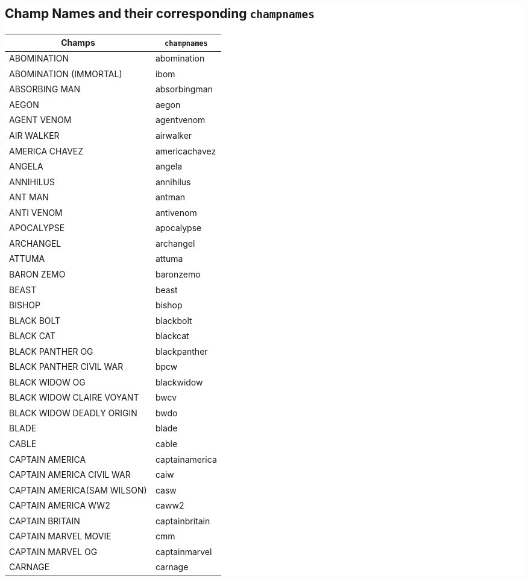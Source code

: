 ## Champ Names and their corresponding `champnames`

| Champs                      | `champnames`        |
| --------------------------- | ------------------- |
| ABOMINATION                 | abomination         |
| ABOMINATION (IMMORTAL)      | ibom                |
| ABSORBING MAN               | absorbingman        |
| AEGON                       | aegon               |
| AGENT VENOM                 | agentvenom          |
| AIR WALKER                  | airwalker           |
| AMERICA CHAVEZ              | americachavez       |
| ANGELA                      | angela              |
| ANNIHILUS                   | annihilus           |
| ANT MAN                     | antman              |
| ANTI VENOM                  | antivenom           |
| APOCALYPSE                  | apocalypse          |
| ARCHANGEL                   | archangel           |
| ATTUMA                      | attuma              |
| BARON ZEMO                  | baronzemo           |
| BEAST                       | beast               |
| BISHOP                      | bishop              |
| BLACK BOLT                  | blackbolt           |
| BLACK CAT                   | blackcat            |
| BLACK PANTHER OG            | blackpanther        |
| BLACK PANTHER CIVIL WAR     | bpcw                |
| BLACK WIDOW OG              | blackwidow          |
| BLACK WIDOW CLAIRE VOYANT   | bwcv                |
| BLACK WIDOW DEADLY ORIGIN   | bwdo                |
| BLADE                       | blade               |
| CABLE                       | cable               |
| CAPTAIN AMERICA             | captainamerica      |
| CAPTAIN AMERICA CIVIL WAR   | caiw                |
| CAPTAIN AMERICA(SAM WILSON) | casw                |
| CAPTAIN AMERICA WW2         | caww2               |
| CAPTAIN BRITAIN             | captainbritain      |
| CAPTAIN MARVEL MOVIE        | cmm                 |
| CAPTAIN MARVEL OG           | captainmarvel       |
| CARNAGE                     | carnage             |